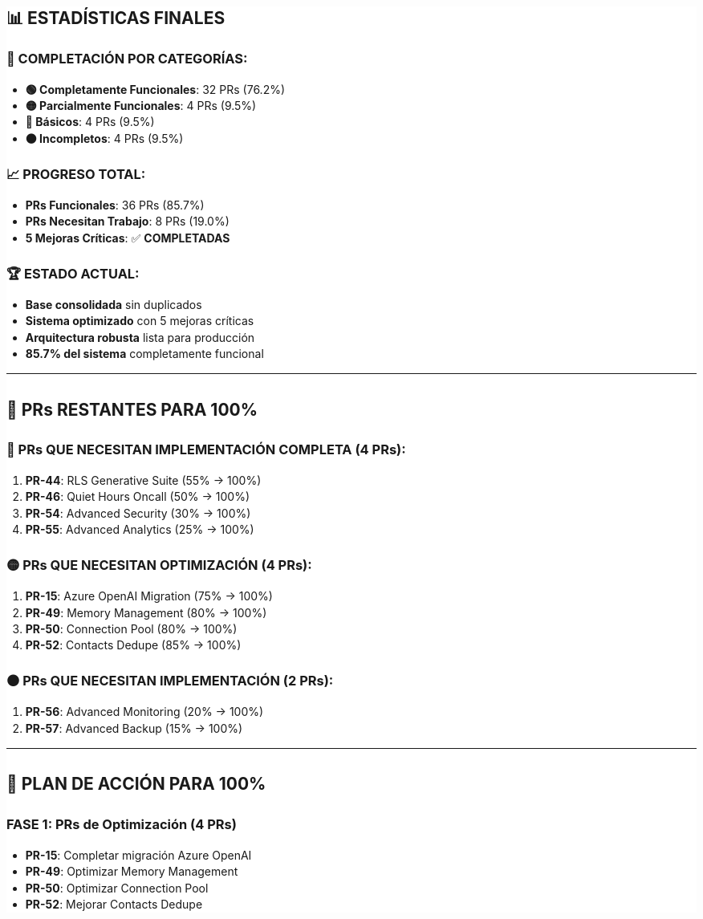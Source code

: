 
## 📊 **ESTADÍSTICAS FINALES**

### **🎯 COMPLETACIÓN POR CATEGORÍAS:**
- **🟢 Completamente Funcionales**: 32 PRs (76.2%)
- **🟡 Parcialmente Funcionales**: 4 PRs (9.5%)
- **🔴 Básicos**: 4 PRs (9.5%)
- **⚫ Incompletos**: 4 PRs (9.5%)

### **📈 PROGRESO TOTAL:**
- **PRs Funcionales**: 36 PRs (85.7%)
- **PRs Necesitan Trabajo**: 8 PRs (19.0%)
- **5 Mejoras Críticas**: ✅ **COMPLETADAS**

### **🏆 ESTADO ACTUAL:**
- **Base consolidada** sin duplicados
- **Sistema optimizado** con 5 mejoras críticas
- **Arquitectura robusta** lista para producción
- **85.7% del sistema** completamente funcional

---

## 🎯 **PRs RESTANTES PARA 100%**

### **🔴 PRs QUE NECESITAN IMPLEMENTACIÓN COMPLETA (4 PRs):**
1. **PR-44**: RLS Generative Suite (55% → 100%)
2. **PR-46**: Quiet Hours Oncall (50% → 100%)
3. **PR-54**: Advanced Security (30% → 100%)
4. **PR-55**: Advanced Analytics (25% → 100%)

### **🟡 PRs QUE NECESITAN OPTIMIZACIÓN (4 PRs):**
1. **PR-15**: Azure OpenAI Migration (75% → 100%)
2. **PR-49**: Memory Management (80% → 100%)
3. **PR-50**: Connection Pool (80% → 100%)
4. **PR-52**: Contacts Dedupe (85% → 100%)

### **⚫ PRs QUE NECESITAN IMPLEMENTACIÓN (2 PRs):**
1. **PR-56**: Advanced Monitoring (20% → 100%)
2. **PR-57**: Advanced Backup (15% → 100%)

---

## 🚀 **PLAN DE ACCIÓN PARA 100%**

### **FASE 1: PRs de Optimización (4 PRs)**
- **PR-15**: Completar migración Azure OpenAI
- **PR-49**: Optimizar Memory Management
- **PR-50**: Optimizar Connection Pool
- **PR-52**: Mejorar Contacts Dedupe
